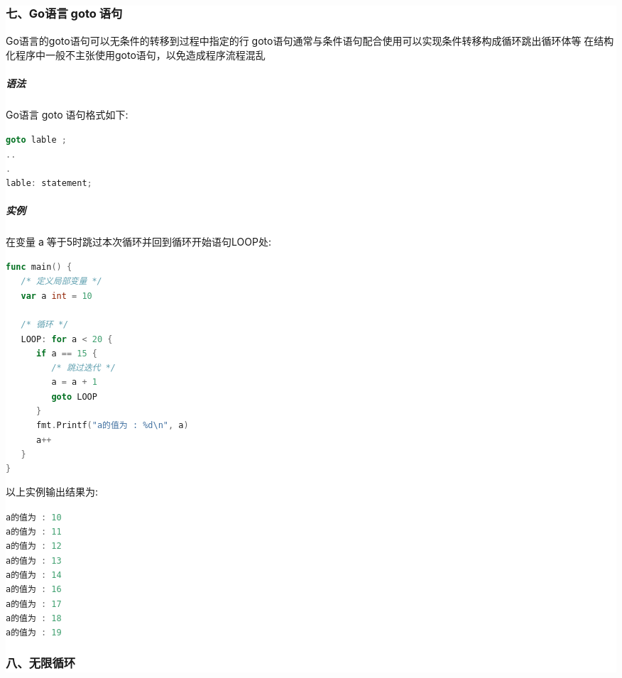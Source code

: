### 七、Go语言 goto 语句

Go语言的goto语句可以无条件的转移到过程中指定的行
goto语句通常与条件语句配合使用可以实现条件转移构成循环跳出循环体等
在结构化程序中一般不主张使用goto语句，以免造成程序流程混乱

##### 语法
 
Go语言 goto 语句格式如下:

```go
goto lable ;
..
.
lable: statement;
```

##### 实例

在变量 a 等于5时跳过本次循环并回到循环开始语句LOOP处:

```go
func main() {
   /* 定义局部变量 */
   var a int = 10

   /* 循环 */
   LOOP: for a < 20 {
      if a == 15 {
         /* 跳过迭代 */
         a = a + 1
         goto LOOP
      }
      fmt.Printf("a的值为 : %d\n", a)
      a++    
   }  
}
```

以上实例输出结果为:

```go
a的值为 : 10
a的值为 : 11
a的值为 : 12
a的值为 : 13
a的值为 : 14
a的值为 : 16
a的值为 : 17
a的值为 : 18
a的值为 : 19
```

### 八、无限循环
